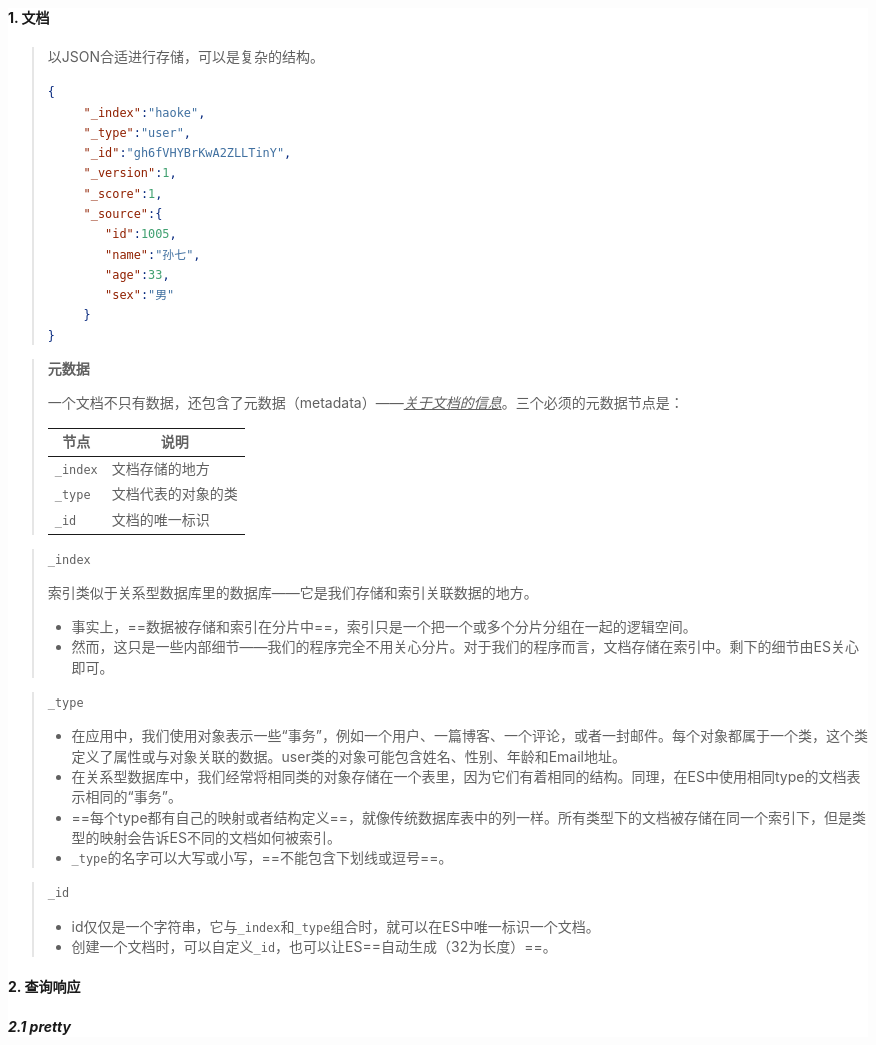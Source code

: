 #### 1. 文档

>以JSON合适进行存储，可以是复杂的结构。
>
>```json
>{
>      "_index":"haoke",
>      "_type":"user",
>      "_id":"gh6fVHYBrKwA2ZLLTinY",
>      "_version":1,
>      "_score":1,
>      "_source":{
>         "id":1005,
>         "name":"孙七",
>         "age":33,
>         "sex":"男"
>      }
>}
>```

>**元数据**
>
>一个文档不只有数据，还包含了元数据（metadata）——*<u>关于文档的信息</u>*。三个必须的元数据节点是：
>
>| 节点     | 说明               |
>| -------- | ------------------ |
>| `_index` | 文档存储的地方     |
>| `_type`  | 文档代表的对象的类 |
>| `_id`    | 文档的唯一标识     |

>`_index`
>
>索引类似于关系型数据库里的数据库——它是我们存储和索引关联数据的地方。
>
>- 事实上，==数据被存储和索引在分片中==，索引只是一个把一个或多个分片分组在一起的逻辑空间。
>- 然而，这只是一些内部细节——我们的程序完全不用关心分片。对于我们的程序而言，文档存储在索引中。剩下的细节由ES关心即可。

>`_type`
>
>- 在应用中，我们使用对象表示一些“事务”，例如一个用户、一篇博客、一个评论，或者一封邮件。每个对象都属于一个类，这个类定义了属性或与对象关联的数据。user类的对象可能包含姓名、性别、年龄和Email地址。
>- 在关系型数据库中，我们经常将相同类的对象存储在一个表里，因为它们有着相同的结构。同理，在ES中使用相同type的文档表示相同的“事务”。
>- ==每个type都有自己的映射或者结构定义==，就像传统数据库表中的列一样。所有类型下的文档被存储在同一个索引下，但是类型的映射会告诉ES不同的文档如何被索引。
>- `_type`的名字可以大写或小写，==不能包含下划线或逗号==。

>`_id`
>
>- id仅仅是一个字符串，它与`_index`和`_type`组合时，就可以在ES中唯一标识一个文档。
>- 创建一个文档时，可以自定义`_id`，也可以让ES==自动生成（32为长度）==。

#### 2. 查询响应

##### 2.1 pretty
